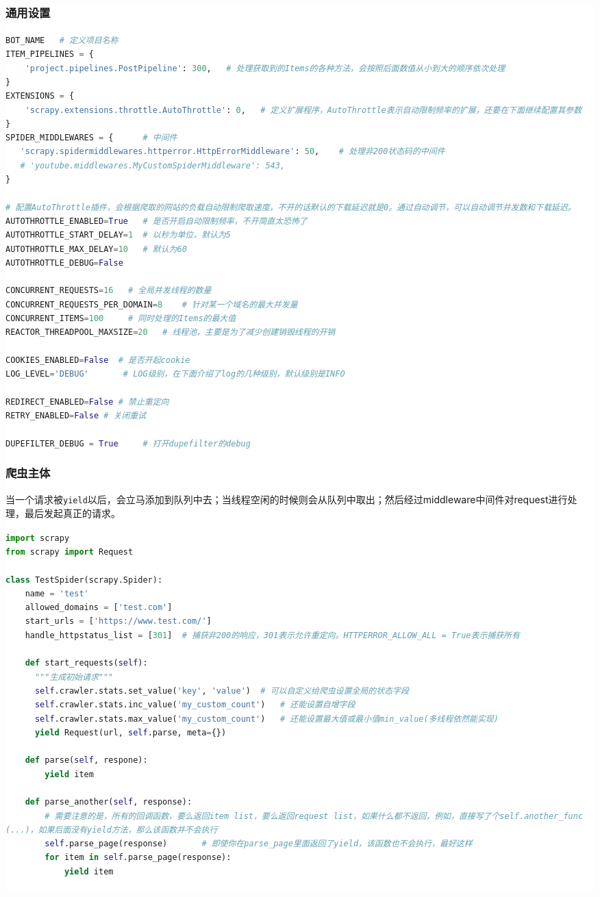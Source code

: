 ### 通用设置
```python
BOT_NAME   # 定义项目名称
ITEM_PIPELINES = {
    'project.pipelines.PostPipeline': 300,   # 处理获取到的Items的各种方法，会按照后面数值从小到大的顺序依次处理
}
EXTENSIONS = {
    'scrapy.extensions.throttle.AutoThrottle': 0,   # 定义扩展程序，AutoThrottle表示自动限制频率的扩展，还要在下面继续配置其参数
}
SPIDER_MIDDLEWARES = {		# 中间件
   'scrapy.spidermiddlewares.httperror.HttpErrorMiddleware': 50,	# 处理非200状态码的中间件
   # 'youtube.middlewares.MyCustomSpiderMiddleware': 543,
}

# 配置AutoThrottle插件，会根据爬取的网站的负载自动限制爬取速度，不开的话默认的下载延迟就是0。通过自动调节，可以自动调节并发数和下载延迟。
AUTOTHROTTLE_ENABLED=True   # 是否开启自动限制频率，不开简直太恐怖了  
AUTOTHROTTLE_START_DELAY=1  # 以秒为单位，默认为5  
AUTOTHROTTLE_MAX_DELAY=10   # 默认为60  
AUTOTHROTTLE_DEBUG=False

CONCURRENT_REQUESTS=16   # 全局并发线程的数量
CONCURRENT_REQUESTS_PER_DOMAIN=8	# 针对某一个域名的最大并发量
CONCURRENT_ITEMS=100     # 同时处理的Items的最大值
REACTOR_THREADPOOL_MAXSIZE=20	# 线程池，主要是为了减少创建销毁线程的开销

COOKIES_ENABLED=False  # 是否开起cookie
LOG_LEVEL='DEBUG'    	# LOG级别，在下面介绍了log的几种级别，默认级别是INFO

REDIRECT_ENABLED=False # 禁止重定向
RETRY_ENABLED=False	# 关闭重试

DUPEFILTER_DEBUG = True		# 打开dupefilter的debug
```
### 爬虫主体

当一个请求被`yield`以后，会立马添加到队列中去；当线程空闲的时候则会从队列中取出；然后经过middleware中间件对request进行处理，最后发起真正的请求。

```python
import scrapy
from scrapy import Request

class TestSpider(scrapy.Spider):
    name = 'test'
    allowed_domains = ['test.com']
    start_urls = ['https://www.test.com/']
    handle_httpstatus_list = [301]	# 捕获非200的响应，301表示允许重定向。HTTPERROR_ALLOW_ALL = True表示捕获所有

    def start_requests(self):
      """生成初始请求"""
      self.crawler.stats.set_value('key', 'value')	# 可以自定义给爬虫设置全局的状态字段
      self.crawler.stats.inc_value('my_custom_count')	# 还能设置自增字段
      self.crawler.stats.max_value('my_custom_count')	# 还能设置最大值或最小值min_value(多线程依然能实现)
      yield Request(url, self.parse, meta={})
  
    def parse(self, respone):
        yield item
        
    def parse_another(self, response):
        # 需要注意的是，所有的回调函数，要么返回item list，要么返回request list，如果什么都不返回，例如，直接写了个self.another_func(...)，如果后面没有yield方法，那么该函数并不会执行
        self.parse_page(response)		# 即使你在parse_page里面返回了yield，该函数也不会执行，最好这样
        for item in self.parse_page(response):
            yield item
            
```